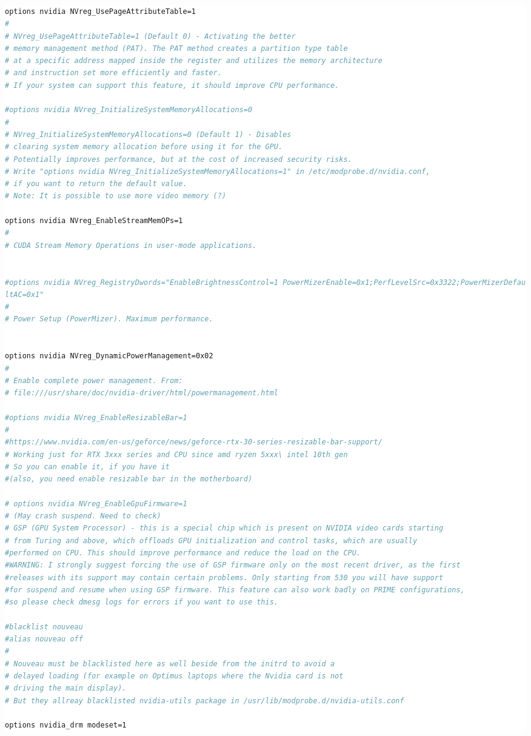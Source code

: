 ```bash
options nvidia NVreg_UsePageAttributeTable=1
#
# NVreg_UsePageAttributeTable=1 (Default 0) - Activating the better
# memory management method (PAT). The PAT method creates a partition type table
# at a specific address mapped inside the register and utilizes the memory architecture
# and instruction set more efficiently and faster.
# If your system can support this feature, it should improve CPU performance.

#options nvidia NVreg_InitializeSystemMemoryAllocations=0
#
# NVreg_InitializeSystemMemoryAllocations=0 (Default 1) - Disables
# clearing system memory allocation before using it for the GPU.
# Potentially improves performance, but at the cost of increased security risks.
# Write "options nvidia NVreg_InitializeSystemMemoryAllocations=1" in /etc/modprobe.d/nvidia.conf,
# if you want to return the default value.
# Note: It is possible to use more video memory (?)

options nvidia NVreg_EnableStreamMemOPs=1
#
# CUDA Stream Memory Operations in user-mode applications.


#options nvidia NVreg_RegistryDwords="EnableBrightnessControl=1 PowerMizerEnable=0x1;PerfLevelSrc=0x3322;PowerMizerDefaultAC=0x1"
#
# Power Setup (PowerMizer). Maximum performance.


options nvidia NVreg_DynamicPowerManagement=0x02
#
# Enable complete power management. From:
# file:///usr/share/doc/nvidia-driver/html/powermanagement.html

#options nvidia NVreg_EnableResizableBar=1
#
#https://www.nvidia.com/en-us/geforce/news/geforce-rtx-30-series-resizable-bar-support/
# Working just for RTX 3xxx series and CPU since amd ryzen 5xxx\ intel 10th gen
# So you can enable it, if you have it
#(also, you need enable resizable bar in the motherboard)

# options nvidia NVreg_EnableGpuFirmware=1
# (May crash suspend. Need to check)
# GSP (GPU System Processor) - this is a special chip which is present on NVIDIA video cards starting
# from Turing and above, which offloads GPU initialization and control tasks, which are usually
#performed on CPU. This should improve performance and reduce the load on the CPU.
#WARNING: I strongly suggest forcing the use of GSP firmware only on the most recent driver, as the first
#releases with its support may contain certain problems. Only starting from 530 you will have support
#for suspend and resume when using GSP firmware. This feature can also work badly on PRIME configurations,
#so please check dmesg logs for errors if you want to use this.

#blacklist nouveau
#alias nouveau off
#
# Nouveau must be blacklisted here as well beside from the initrd to avoid a
# delayed loading (for example on Optimus laptops where the Nvidia card is not
# driving the main display).
# But they allreay blacklisted nvidia-utils package in /usr/lib/modprobe.d/nvidia-utils.conf

options nvidia_drm modeset=1
```